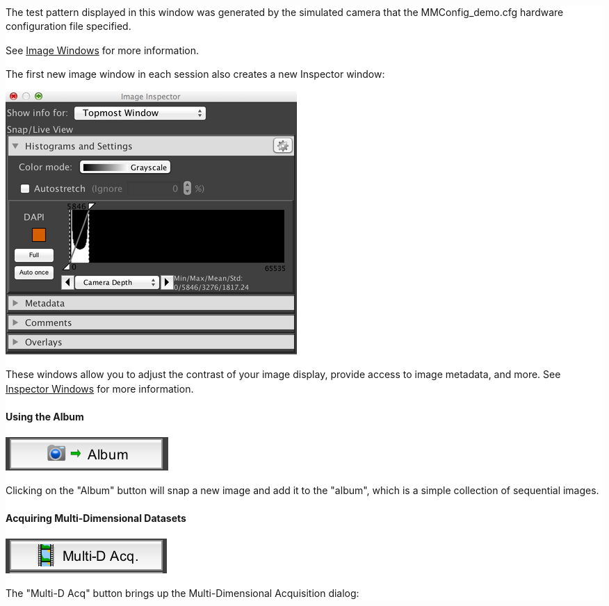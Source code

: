 The test pattern displayed in this window was generated by the simulated
camera that the MMConfig\_demo.cfg hardware configuration file
specified.

See [Image Windows](#image-windows "wikilink") for more information.

The first new image window in each session also creates a new Inspector
window:

![Inspector Window](media/UsersGuide_inspector.png "Inspector Window")

These windows allow you to adjust the contrast of your image display,
provide access to image metadata, and more. See [Inspector
Windows](#inspector-windows "wikilink") for more information.

#### Using the Album

![Album Button](media/UsersGuide_albumButton.png "Album Button")

Clicking on the "Album" button will snap a new image and add it to the
"album", which is a simple collection of sequential images.

#### Acquiring Multi-Dimensional Datasets

![MDA Button](media/UsersGuide_mdaButton.png "MDA Button")

The "Multi-D Acq" button brings up the Multi-Dimensional Acquisition
dialog:
